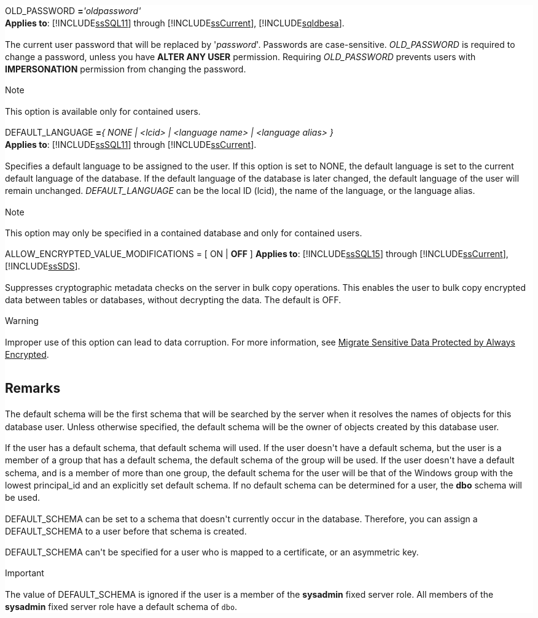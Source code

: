  OLD_PASSWORD **=**_'oldpassword'_  
 **Applies to**: [!INCLUDE[ssSQL11](../../includes/sssql11-md.md)] through [!INCLUDE[ssCurrent](../../includes/sscurrent-md.md)], [!INCLUDE[sqldbesa](../../includes/sqldbesa-md.md)].  
  
 The current user password that will be replaced by '*password*'. Passwords are case-sensitive. *OLD_PASSWORD* is required to change a password, unless you have **ALTER ANY USER** permission. Requiring *OLD_PASSWORD* prevents users with **IMPERSONATION** permission from changing the password.  
  
> [!NOTE]  
> This option is available only for contained users.
  
 DEFAULT_LANGUAGE **=**_{ NONE | \<lcid> | \<language name> | \<language alias> }_  
 **Applies to**: [!INCLUDE[ssSQL11](../../includes/sssql11-md.md)] through [!INCLUDE[ssCurrent](../../includes/sscurrent-md.md)].  
  
 Specifies a default language to be assigned to the user. If this option is set to NONE, the default language is set to the current default language of the database. If the default language of the database is later changed, the default language of the user will remain unchanged. *DEFAULT_LANGUAGE* can be the local ID (lcid), the name of the language, or the language alias.  
  
> [!NOTE]  
> This option may only be specified in a contained database and only for contained users.
  
 ALLOW_ENCRYPTED_VALUE_MODIFICATIONS = [ ON | **OFF** ]
 **Applies to**: [!INCLUDE[ssSQL15](../../includes/sssql15-md.md)] through [!INCLUDE[ssCurrent](../../includes/sscurrent-md.md)], [!INCLUDE[ssSDS](../../includes/sssds-md.md)].  
  
 Suppresses cryptographic metadata checks on the server in bulk copy operations. This enables the user to bulk copy encrypted data between tables or databases, without decrypting the data. The default is OFF.  
  
> [!WARNING]  
> Improper use of this option can lead to data corruption. For more information, see [Migrate Sensitive Data Protected by Always Encrypted](../../relational-databases/security/encryption/migrate-sensitive-data-protected-by-always-encrypted.md).
  
## Remarks

 The default schema will be the first schema that will be searched by the server when it resolves the names of objects for this database user. Unless otherwise specified, the default schema will be the owner of objects created by this database user.  
  
 If the user has a default schema, that default schema will used. If the user doesn't have a default schema, but the user is a member of a group that has a default schema, the default schema of the group will be used. If the user doesn't have a default schema, and is a member of more than one group, the default schema for the user will be that of the Windows group with the lowest principal_id and an explicitly set default schema. If no default schema can be determined for a user, the **dbo** schema will be used.  
  
 DEFAULT_SCHEMA can be set to a schema that doesn't currently occur in the database. Therefore, you can assign a DEFAULT_SCHEMA to a user before that schema is created.  
  
 DEFAULT_SCHEMA can't be specified for a user who is mapped to a certificate, or an asymmetric key.  
  
> [!IMPORTANT]  
> The value of DEFAULT_SCHEMA is ignored if the user is a member of the **sysadmin** fixed server role. All members of the **sysadmin** fixed server role have a default schema of `dbo`.
  